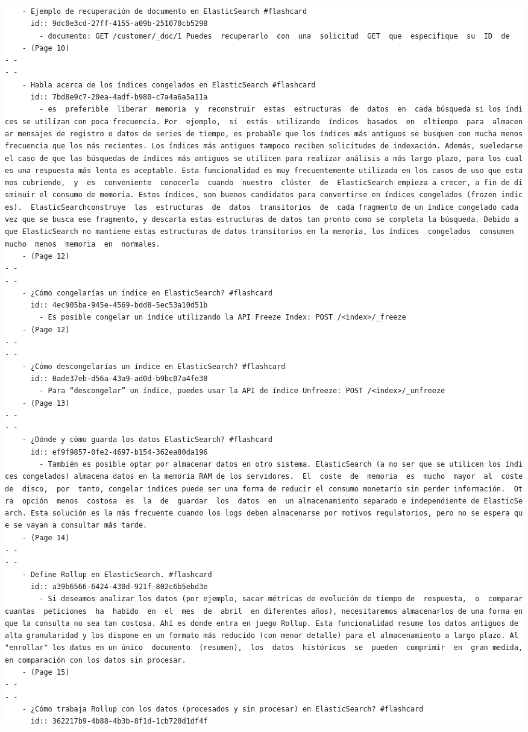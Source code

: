 		- Ejemplo de recuperación de documento en ElasticSearch #flashcard
		  id:: 9dc0e3cd-27ff-4155-a09b-251070cb5298
			- documento: GET /customer/_doc/1 Puedes  recuperarlo  con  una  solicitud  GET  que  especifique  su  ID  de
		- (Page 10)
	- -
	- -
		- Habla acerca de los índices congelados en ElasticSearch #flashcard
		  id:: 7bd8e9c7-20ea-4adf-b980-c7a4a6a5a11a
			- es  preferible  liberar  memoria  y  reconstruir  estas  estructuras  de  datos  en  cada búsqueda si los índices se utilizan con poca frecuencia. Por  ejemplo,  si  estás  utilizando  índices  basados  en  eltiempo  para  almacenar mensajes de registro o datos de series de tiempo, es probable que los índices más antiguos se busquen con mucha menos frecuencia que los más recientes. Los índices más antiguos tampoco reciben solicitudes de indexación. Además, sueledarse el caso de que las búsquedas de índices más antiguos se utilicen para realizar análisis a más largo plazo, para los cuales una respuesta más lenta es aceptable. Esta funcionalidad es muy frecuentemente utilizada en los casos de uso que estamos cubriendo,  y  es  conveniente  conocerla  cuando  nuestro  clúster  de  ElasticSearch empieza a crecer, a fin de disminuir el consumo de memoria. Estos índices, son buenos candidatos para convertirse en índices congelados (frozen indices).  ElasticSearchconstruye  las  estructuras  de  datos  transitorios  de  cada fragmento de un índice congelado cada vez que se busca ese fragmento, y descarta estas estructuras de datos tan pronto como se completa la búsqueda. Debido a que ElasticSearch no mantiene estas estructuras de datos transitorios en la memoria, los índices  congelados  consumen  mucho  menos  memoria  en  normales.
		- (Page 12)
	- -
	- -
		- ¿Cómo congelarías un índice en ElasticSearch? #flashcard
		  id:: 4ec905ba-945e-4569-bdd8-5ec53a10d51b
			- Es posible congelar un índice utilizando la API Freeze Index: POST /<index>/_freeze
		- (Page 12)
	- -
	- -
		- ¿Cómo descongelarías un índice en ElasticSearch? #flashcard
		  id:: 0ade37eb-d56a-43a9-ad0d-b9bc07a4fe38
			- Para “descongelar” un índice, puedes usar la API de índice Unfreeze: POST /<index>/_unfreeze
		- (Page 13)
	- -
	- -
		- ¿Dónde y cómo guarda los datos ElasticSearch? #flashcard
		  id:: ef9f9857-0fe2-4697-b154-362ea80da196
			- También es posible optar por almacenar datos en otro sistema. ElasticSearch (a no ser que se utilicen los índices congelados) almacena datos en la memoria RAM de los servidores.  El  coste  de  memoria  es  mucho  mayor  al  coste  de  disco,  por  tanto, congelar índices puede ser una forma de reducir el consumo monetario sin perder información.  Otra  opción  menos  costosa  es  la  de  guardar  los  datos  en  un almacenamiento separado e independiente de ElasticSearch. Esta solución es la más frecuente cuando los logs deben almacenarse por motivos regulatorios, pero no se espera que se vayan a consultar más tarde.
		- (Page 14)
	- -
	- -
		- Define Rollup en ElasticSearch. #flashcard
		  id:: a39b6566-6424-430d-921f-802c6b5ebd3e
			- Si deseamos analizar los datos (por ejemplo, sacar métricas de evolución de tiempo de  respuesta,  o  comparar  cuantas  peticiones  ha  habido  en  el  mes  de  abril  en diferentes años), necesitaremos almacenarlos de una forma en que la consulta no sea tan costosa. Ahí es donde entra en juego Rollup. Esta funcionalidad resume los datos antiguos de alta granularidad y los dispone en un formato más reducido (con menor detalle) para el almacenamiento a largo plazo. Al "enrollar" los datos en un único  documento  (resumen),  los  datos  históricos  se  pueden  comprimir  en  gran medida, en comparación con los datos sin procesar.
		- (Page 15)
	- -
	- -
		- ¿Cómo trabaja Rollup con los datos (procesados y sin procesar) en ElasticSearch? #flashcard
		  id:: 362217b9-4b88-4b3b-8f1d-1cb720d1df4f